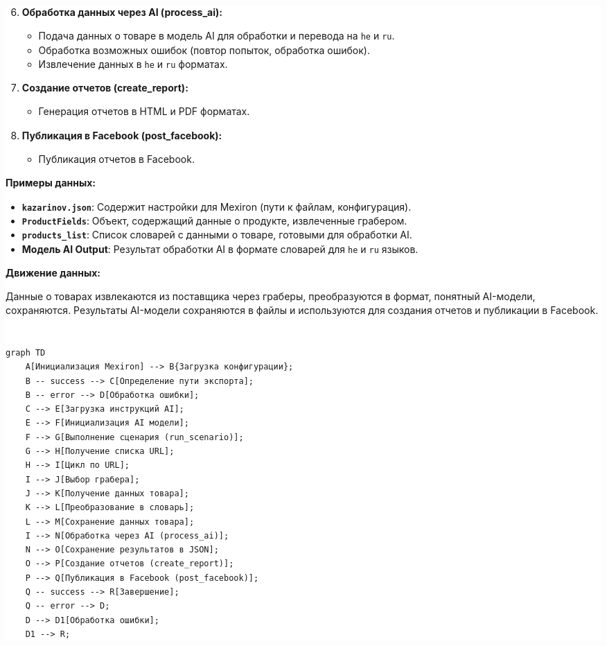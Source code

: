 6. **Обработка данных через AI (process_ai):**
    - Подача данных о товаре в модель AI для обработки и перевода на `he` и `ru`.
    - Обработка возможных ошибок (повтор попыток, обработка ошибок).
    - Извлечение данных в `he` и `ru` форматах.

7. **Создание отчетов (create_report):**
    - Генерация отчетов в HTML и PDF форматах.

8. **Публикация в Facebook (post_facebook):**
    - Публикация отчетов в Facebook.


**Примеры данных:**

- **`kazarinov.json`**: Содержит настройки для Mexiron (пути к файлам, конфигурация).
- **`ProductFields`**: Объект, содержащий данные о продукте, извлеченные грабером.
- **`products_list`**: Список словарей с данными о товаре, готовыми для обработки AI.
- **Модель AI Output**: Результат обработки AI в формате словарей для `he` и `ru` языков.

**Движение данных:**

Данные о товарах извлекаются из поставщика через граберы, преобразуются в формат, понятный AI-модели, сохраняются. Результаты AI-модели сохраняются в файлы и используются для создания отчетов и публикации в Facebook.

# <mermaid>

```mermaid
graph TD
    A[Инициализация Mexiron] --> B{Загрузка конфигурации};
    B -- success --> C[Определение пути экспорта];
    B -- error --> D[Обработка ошибки];
    C --> E[Загрузка инструкций AI];
    E --> F[Инициализация AI модели];
    F --> G[Выполнение сценария (run_scenario)];
    G --> H[Получение списка URL];
    H --> I[Цикл по URL];
    I --> J[Выбор грабера];
    J --> K[Получение данных товара];
    K --> L[Преобразование в словарь];
    L --> M[Сохранение данных товара];
    I --> N[Обработка через AI (process_ai)];
    N --> O[Сохранение результатов в JSON];
    O --> P[Создание отчетов (create_report)];
    P --> Q[Публикация в Facebook (post_facebook)];
    Q -- success --> R[Завершение];
    Q -- error --> D;
    D --> D1[Обработка ошибки];
    D1 --> R;
```


# <explanation>
